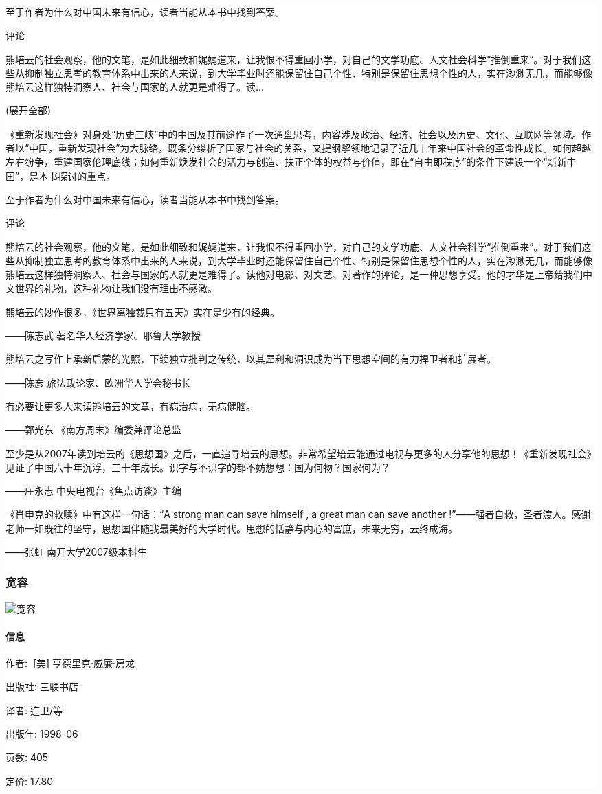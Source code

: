 至于作者为什么对中国未来有信心，读者当能从本书中找到答案。

评论

熊培云的社会观察，他的文笔，是如此细致和娓娓道来，让我恨不得重回小学，对自己的文学功底、人文社会科学“推倒重来”。对于我们这些从抑制独立思考的教育体系中出来的人来说，到大学毕业时还能保留住自己个性、特别是保留住思想个性的人，实在渺渺无几，而能够像熊培云这样独特洞察人、社会与国家的人就更是难得了。读...

(展开全部)

《重新发现社会》对身处“历史三峡”中的中国及其前途作了一次通盘思考，内容涉及政治、经济、社会以及历史、文化、互联网等领域。作者以“中国，重新发现社会”为大脉络，既条分缕析了国家与社会的关系，又提纲挈领地记录了近几十年来中国社会的革命性成长。如何超越左右纷争，重建国家伦理底线；如何重新焕发社会的活力与创造、扶正个体的权益与价值，即在“自由即秩序”的条件下建设一个“新新中国”，是本书探讨的重点。

至于作者为什么对中国未来有信心，读者当能从本书中找到答案。

评论

熊培云的社会观察，他的文笔，是如此细致和娓娓道来，让我恨不得重回小学，对自己的文学功底、人文社会科学“推倒重来”。对于我们这些从抑制独立思考的教育体系中出来的人来说，到大学毕业时还能保留住自己个性、特别是保留住思想个性的人，实在渺渺无几，而能够像熊培云这样独特洞察人、社会与国家的人就更是难得了。读他对电影、对文艺、对著作的评论，是一种思想享受。他的才华是上帝给我们中文世界的礼物，这种礼物让我们没有理由不感激。

熊培云的妙作很多，《世界离独裁只有五天》实在是少有的经典。

——陈志武 著名华人经济学家、耶鲁大学教授

熊培云之写作上承新启蒙的光照，下续独立批判之传统，以其犀利和洞识成为当下思想空间的有力捍卫者和扩展者。

——陈彦 旅法政论家、欧洲华人学会秘书长

有必要让更多人来读熊培云的文章，有病治病，无病健脑。

——郭光东 《南方周末》编委兼评论总监

至少是从2007年读到培云的《思想国》之后，一直追寻培云的思想。非常希望培云能通过电视与更多的人分享他的思想！《重新发现社会》见证了中国六十年沉浮，三十年成长。识字与不识字的都不妨想想：国为何物？国家何为？

——庄永志 中央电视台《焦点访谈》主编

《肖申克的救赎》中有这样一句话：“A strong man can save himself , a great man can save another !”——强者自救，圣者渡人。感谢老师一如既往的坚守，思想国伴随我最美好的大学时代。思想的恬静与内心的富庶，未来无穷，云终成海。

——张虹 南开大学2007级本科生



### 宽容

![宽容](https://img1.doubanio.com/view/subject/l/public/s1006707.jpg)

#### 信息

作者:  [美] 亨德里克·威廉·房龙 

出版社: 三联书店 

译者: 迮卫/等 

出版年: 1998-06 

页数: 405 

定价: 17.80 
